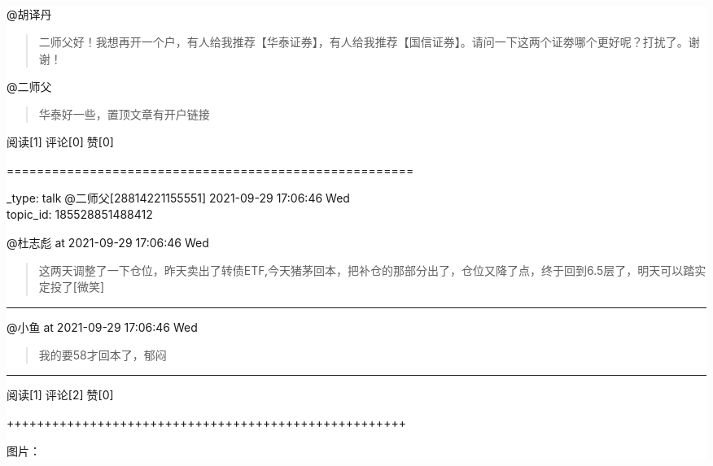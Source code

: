 
@胡译丹

>  二师父好！我想再开一个户，有人给我推荐【华泰证券】，有人给我推荐【国信证券】。请问一下这两个证劵哪个更好呢？打扰了。谢谢！


@二师父

>  华泰好一些，置顶文章有开户链接


阅读[1]  评论[0]  赞[0] 

======================================================






_type: talk
@二师父[28814221155551]
2021-09-29 17:06:46 Wed  
topic_id: 185528851488412

<e type="hashtag" hid="825188852442" title="#估值表#" />

@杜志彪 at 2021-09-29 17:06:46 Wed

> 这两天调整了一下仓位，昨天卖出了转债ETF,今天猪茅回本，把补仓的那部分出了，仓位又降了点，终于回到6.5层了，明天可以踏实定投了[微笑]

----------

@小鱼 at 2021-09-29 17:06:46 Wed

> 我的要58才回本了，郁闷

----------



阅读[1]  评论[2]  赞[0] 

+++++++++++++++++++++++++++++++++++++++++++++++++++++

图片：